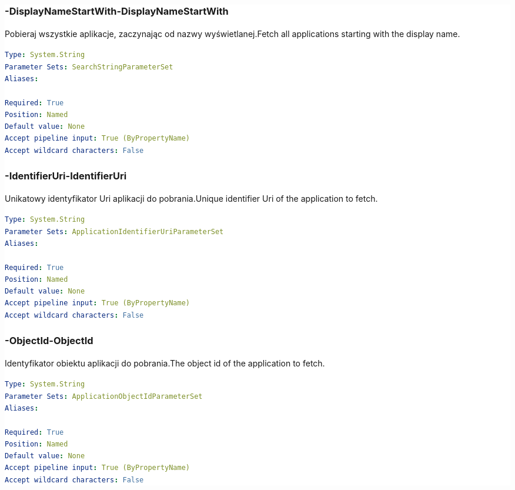 ### <span data-ttu-id="2b2a2-131">-DisplayNameStartWith</span><span class="sxs-lookup"><span data-stu-id="2b2a2-131">-DisplayNameStartWith</span></span>
<span data-ttu-id="2b2a2-132">Pobieraj wszystkie aplikacje, zaczynając od nazwy wyświetlanej.</span><span class="sxs-lookup"><span data-stu-id="2b2a2-132">Fetch all applications starting with the display name.</span></span>

```yaml
Type: System.String
Parameter Sets: SearchStringParameterSet
Aliases:

Required: True
Position: Named
Default value: None
Accept pipeline input: True (ByPropertyName)
Accept wildcard characters: False
```

### <span data-ttu-id="2b2a2-133">-IdentifierUri</span><span class="sxs-lookup"><span data-stu-id="2b2a2-133">-IdentifierUri</span></span>
<span data-ttu-id="2b2a2-134">Unikatowy identyfikator Uri aplikacji do pobrania.</span><span class="sxs-lookup"><span data-stu-id="2b2a2-134">Unique identifier Uri of the application to fetch.</span></span>

```yaml
Type: System.String
Parameter Sets: ApplicationIdentifierUriParameterSet
Aliases:

Required: True
Position: Named
Default value: None
Accept pipeline input: True (ByPropertyName)
Accept wildcard characters: False
```

### <span data-ttu-id="2b2a2-135">-ObjectId</span><span class="sxs-lookup"><span data-stu-id="2b2a2-135">-ObjectId</span></span>
<span data-ttu-id="2b2a2-136">Identyfikator obiektu aplikacji do pobrania.</span><span class="sxs-lookup"><span data-stu-id="2b2a2-136">The object id of the application to fetch.</span></span>

```yaml
Type: System.String
Parameter Sets: ApplicationObjectIdParameterSet
Aliases:

Required: True
Position: Named
Default value: None
Accept pipeline input: True (ByPropertyName)
Accept wildcard characters: False
```
